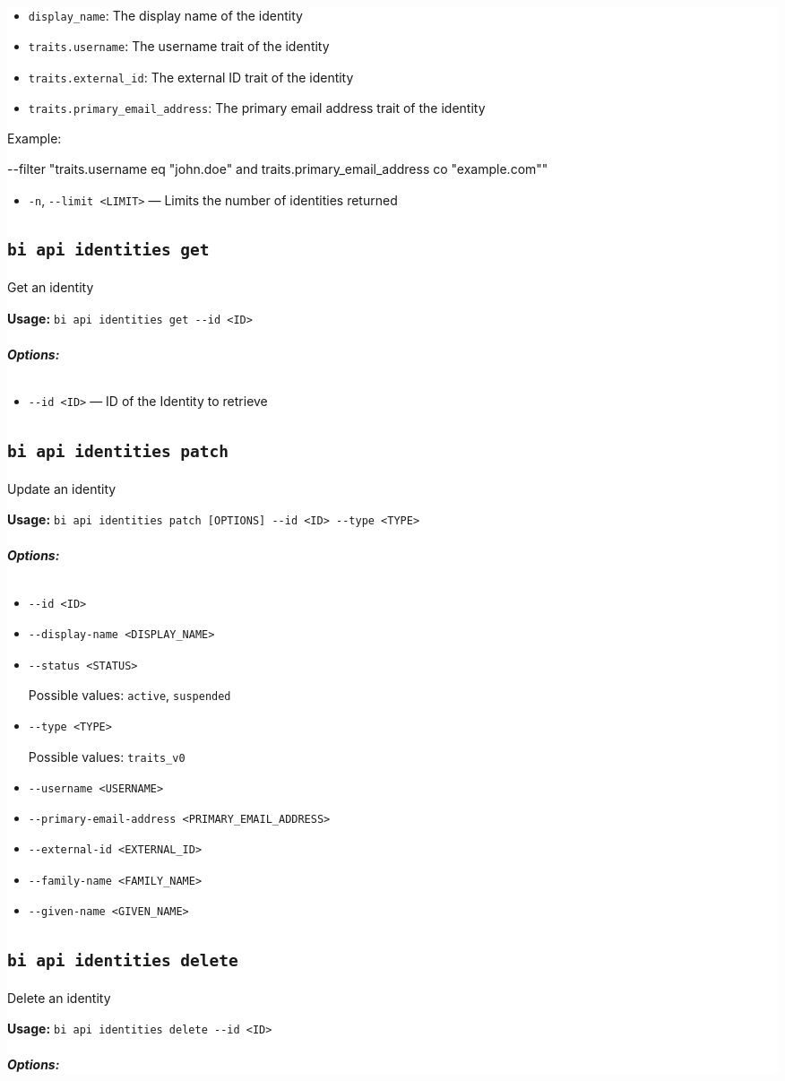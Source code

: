    - `display_name`: The display name of the identity

   - `traits.username`: The username trait of the identity

   - `traits.external_id`: The external ID trait of the identity

   - `traits.primary_email_address`: The primary email address trait of the identity

   Example:

   --filter "traits.username eq \"john.doe\" and traits.primary_email_address co \"example.com\""
* `-n`, `--limit <LIMIT>` — Limits the number of identities returned



## `bi api identities get`

Get an identity

**Usage:** `bi api identities get --id <ID>`

###### **Options:**

* `--id <ID>` — ID of the Identity to retrieve



## `bi api identities patch`

Update an identity

**Usage:** `bi api identities patch [OPTIONS] --id <ID> --type <TYPE>`

###### **Options:**

* `--id <ID>`
* `--display-name <DISPLAY_NAME>`
* `--status <STATUS>`

  Possible values: `active`, `suspended`

* `--type <TYPE>`

  Possible values: `traits_v0`

* `--username <USERNAME>`
* `--primary-email-address <PRIMARY_EMAIL_ADDRESS>`
* `--external-id <EXTERNAL_ID>`
* `--family-name <FAMILY_NAME>`
* `--given-name <GIVEN_NAME>`



## `bi api identities delete`

Delete an identity

**Usage:** `bi api identities delete --id <ID>`

###### **Options:**
